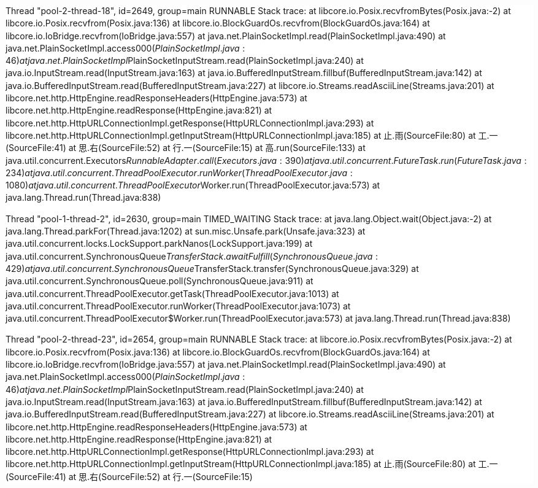 
Thread "pool-2-thread-18", id=2649, group=main RUNNABLE
  Stack trace:
   at libcore.io.Posix.recvfromBytes(Posix.java:-2)
   at libcore.io.Posix.recvfrom(Posix.java:136)
   at libcore.io.BlockGuardOs.recvfrom(BlockGuardOs.java:164)
   at libcore.io.IoBridge.recvfrom(IoBridge.java:557)
   at java.net.PlainSocketImpl.read(PlainSocketImpl.java:490)
   at java.net.PlainSocketImpl.access$000(PlainSocketImpl.java:46)
   at java.net.PlainSocketImpl$PlainSocketInputStream.read(PlainSocketImpl.java:240)
   at java.io.InputStream.read(InputStream.java:163)
   at java.io.BufferedInputStream.fillbuf(BufferedInputStream.java:142)
   at java.io.BufferedInputStream.read(BufferedInputStream.java:227)
   at libcore.io.Streams.readAsciiLine(Streams.java:201)
   at libcore.net.http.HttpEngine.readResponseHeaders(HttpEngine.java:573)
   at libcore.net.http.HttpEngine.readResponse(HttpEngine.java:821)
   at libcore.net.http.HttpURLConnectionImpl.getResponse(HttpURLConnectionImpl.java:293)
   at libcore.net.http.HttpURLConnectionImpl.getInputStream(HttpURLConnectionImpl.java:185)
   at 止.雨(SourceFile:80)
   at 工.一(SourceFile:41)
   at 思.右(SourceFile:52)
   at 行.一(SourceFile:15)
   at 高.run(SourceFile:133)
   at java.util.concurrent.Executors$RunnableAdapter.call(Executors.java:390)
   at java.util.concurrent.FutureTask.run(FutureTask.java:234)
   at java.util.concurrent.ThreadPoolExecutor.runWorker(ThreadPoolExecutor.java:1080)
   at java.util.concurrent.ThreadPoolExecutor$Worker.run(ThreadPoolExecutor.java:573)
   at java.lang.Thread.run(Thread.java:838)


Thread "pool-1-thread-2", id=2630, group=main TIMED_WAITING
  Stack trace:
   at java.lang.Object.wait(Object.java:-2)
   at java.lang.Thread.parkFor(Thread.java:1202)
   at sun.misc.Unsafe.park(Unsafe.java:323)
   at java.util.concurrent.locks.LockSupport.parkNanos(LockSupport.java:199)
   at java.util.concurrent.SynchronousQueue$TransferStack.awaitFulfill(SynchronousQueue.java:429)
   at java.util.concurrent.SynchronousQueue$TransferStack.transfer(SynchronousQueue.java:329)
   at java.util.concurrent.SynchronousQueue.poll(SynchronousQueue.java:911)
   at java.util.concurrent.ThreadPoolExecutor.getTask(ThreadPoolExecutor.java:1013)
   at java.util.concurrent.ThreadPoolExecutor.runWorker(ThreadPoolExecutor.java:1073)
   at java.util.concurrent.ThreadPoolExecutor$Worker.run(ThreadPoolExecutor.java:573)
   at java.lang.Thread.run(Thread.java:838)


Thread "pool-2-thread-23", id=2654, group=main RUNNABLE
  Stack trace:
   at libcore.io.Posix.recvfromBytes(Posix.java:-2)
   at libcore.io.Posix.recvfrom(Posix.java:136)
   at libcore.io.BlockGuardOs.recvfrom(BlockGuardOs.java:164)
   at libcore.io.IoBridge.recvfrom(IoBridge.java:557)
   at java.net.PlainSocketImpl.read(PlainSocketImpl.java:490)
   at java.net.PlainSocketImpl.access$000(PlainSocketImpl.java:46)
   at java.net.PlainSocketImpl$PlainSocketInputStream.read(PlainSocketImpl.java:240)
   at java.io.InputStream.read(InputStream.java:163)
   at java.io.BufferedInputStream.fillbuf(BufferedInputStream.java:142)
   at java.io.BufferedInputStream.read(BufferedInputStream.java:227)
   at libcore.io.Streams.readAsciiLine(Streams.java:201)
   at libcore.net.http.HttpEngine.readResponseHeaders(HttpEngine.java:573)
   at libcore.net.http.HttpEngine.readResponse(HttpEngine.java:821)
   at libcore.net.http.HttpURLConnectionImpl.getResponse(HttpURLConnectionImpl.java:293)
   at libcore.net.http.HttpURLConnectionImpl.getInputStream(HttpURLConnectionImpl.java:185)
   at 止.雨(SourceFile:80)
   at 工.一(SourceFile:41)
   at 思.右(SourceFile:52)
   at 行.一(SourceFile:15)